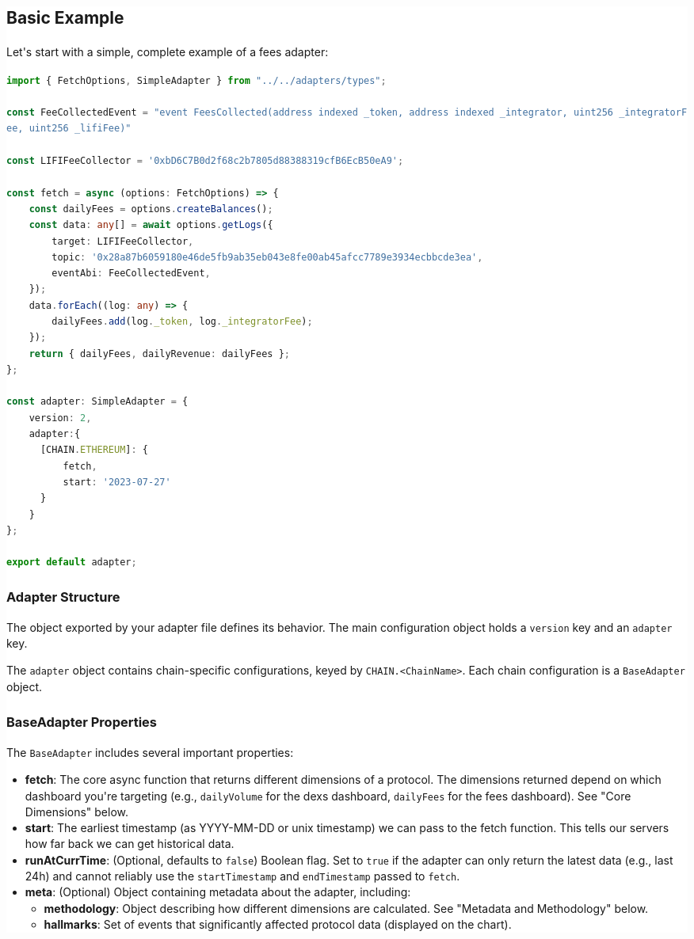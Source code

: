 ## Basic Example

Let's start with a simple, complete example of a fees adapter:

```typescript
import { FetchOptions, SimpleAdapter } from "../../adapters/types";

const FeeCollectedEvent = "event FeesCollected(address indexed _token, address indexed _integrator, uint256 _integratorFee, uint256 _lifiFee)"

const LIFIFeeCollector = '0xbD6C7B0d2f68c2b7805d88388319cfB6EcB50eA9';

const fetch = async (options: FetchOptions) => {
    const dailyFees = options.createBalances();
    const data: any[] = await options.getLogs({
        target: LIFIFeeCollector,
        topic: '0x28a87b6059180e46de5fb9ab35eb043e8fe00ab45afcc7789e3934ecbbcde3ea',
        eventAbi: FeeCollectedEvent,
    });
    data.forEach((log: any) => {
        dailyFees.add(log._token, log._integratorFee);
    });
    return { dailyFees, dailyRevenue: dailyFees };
};

const adapter: SimpleAdapter = {
    version: 2,
    adapter:{
      [CHAIN.ETHEREUM]: {
          fetch,
          start: '2023-07-27'
      }
    }
};

export default adapter;
```

### Adapter Structure

The object exported by your adapter file defines its behavior. The main configuration object holds a `version` key and an `adapter` key.

The `adapter` object contains chain-specific configurations, keyed by `CHAIN.<ChainName>`. Each chain configuration is a `BaseAdapter` object.

### BaseAdapter Properties

The `BaseAdapter` includes several important properties:

* **fetch**: The core async function that returns different dimensions of a protocol. The dimensions returned depend on which dashboard you're targeting (e.g., `dailyVolume` for the dexs dashboard, `dailyFees` for the fees dashboard). See "Core Dimensions" below.
* **start**: The earliest timestamp (as YYYY-MM-DD or unix timestamp) we can pass to the fetch function. This tells our servers how far back we can get historical data.
* **runAtCurrTime**: (Optional, defaults to `false`) Boolean flag. Set to `true` if the adapter can only return the latest data (e.g., last 24h) and cannot reliably use the `startTimestamp` and `endTimestamp` passed to `fetch`.
* **meta**: (Optional) Object containing metadata about the adapter, including:
  * **methodology**: Object describing how different dimensions are calculated. See "Metadata and Methodology" below.
  * **hallmarks**: Set of events that significantly affected protocol data (displayed on the chart).
